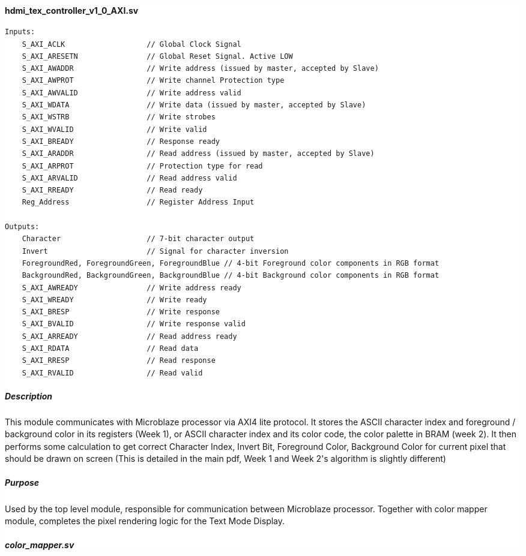 

**hdmi_tex_controller_v1_0_AXI.sv**

```arduino
Inputs:
    S_AXI_ACLK                   // Global Clock Signal
    S_AXI_ARESETN                // Global Reset Signal. Active LOW
    S_AXI_AWADDR                 // Write address (issued by master, accepted by Slave)
    S_AXI_AWPROT                 // Write channel Protection type
    S_AXI_AWVALID                // Write address valid
    S_AXI_WDATA                  // Write data (issued by master, accepted by Slave)
    S_AXI_WSTRB                  // Write strobes
    S_AXI_WVALID                 // Write valid
    S_AXI_BREADY                 // Response ready
    S_AXI_ARADDR                 // Read address (issued by master, accepted by Slave)
    S_AXI_ARPROT                 // Protection type for read
    S_AXI_ARVALID                // Read address valid
    S_AXI_RREADY                 // Read ready
    Reg_Address                  // Register Address Input

Outputs:
    Character                    // 7-bit character output
    Invert                       // Signal for character inversion
    ForegroundRed, ForegroundGreen, ForegroundBlue // 4-bit Foreground color components in RGB format
    BackgroundRed, BackgroundGreen, BackgroundBlue // 4-bit Background color components in RGB format
    S_AXI_AWREADY                // Write address ready
    S_AXI_WREADY                 // Write ready
    S_AXI_BRESP                  // Write response
    S_AXI_BVALID                 // Write response valid
    S_AXI_ARREADY                // Read address ready
    S_AXI_RDATA                  // Read data
    S_AXI_RRESP                  // Read response
    S_AXI_RVALID                 // Read valid
```

##### Description

This module communicates with Microblaze processor via AXI4 lite protocol. It stores the ASCII character index and foreground / background color in its registers (Week 1), or ASCII character index and its color code, the color palette in BRAM (week 2). It then performs some calculation to get correct Character Index, Invert Bit, Foreground Color, Background Color for current pixel that should be drawn on screen (This is detailed in the main pdf, Week 1 and Week 2's algorithm is slightly different)

##### Purpose

Used by the top level module, responsible for communication between Microblaze processor. Together with color mapper module, completes the pixel rendering logic for the Text Mode Display.



##### color_mapper.sv
